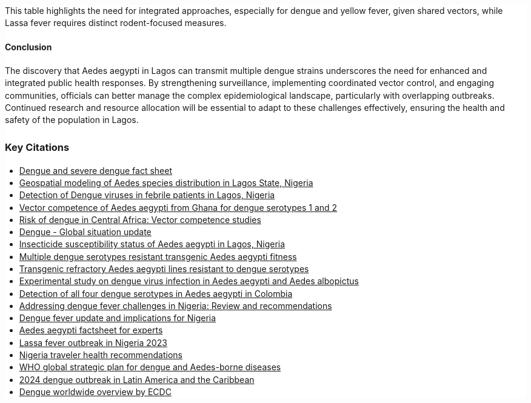 This table highlights the need for integrated approaches, especially for dengue and yellow fever, given shared vectors, while Lassa fever requires distinct rodent-focused measures.

#### Conclusion
The discovery that Aedes aegypti in Lagos can transmit multiple dengue strains underscores the need for enhanced and integrated public health responses. By strengthening surveillance, implementing coordinated vector control, and engaging communities, officials can better manage the complex epidemiological landscape, particularly with overlapping outbreaks. Continued research and resource allocation will be essential to adapt to these challenges effectively, ensuring the health and safety of the population in Lagos.

### Key Citations
- [Dengue and severe dengue fact sheet](https://www.who.int/news-room/fact-sheets/detail/dengue-and-severe-dengue)
- [Geospatial modeling of Aedes species distribution in Lagos State, Nigeria](https://journals.plos.org/plosntds/article?id=10.1371/journal.pntd.0012860)
- [Detection of Dengue viruses in febrile patients in Lagos, Nigeria](https://www.sciencedirect.com/science/article/abs/pii/S1567134819301674)
- [Vector competence of Aedes aegypti from Ghana for dengue serotypes 1 and 2](https://parasitesandvectors.biomedcentral.com/articles/10.1186/s13071-021-04728-z)
- [Risk of dengue in Central Africa: Vector competence studies](https://journals.plos.org/plosntds/article?id=10.1371/journal.pntd.0007985)
- [Dengue - Global situation update](https://www.who.int/emergencies/disease-outbreak-news/item/2024-DON518)
- [Insecticide susceptibility status of Aedes aegypti in Lagos, Nigeria](https://academic.oup.com/jinsectscience/article/15/1/75/2583158)
- [Multiple dengue serotypes resistant transgenic Aedes aegypti fitness](https://pubmed.ncbi.nlm.nih.gov/32138589/)
- [Transgenic refractory Aedes aegypti lines resistant to dengue serotypes](https://www.ncbi.nlm.nih.gov/pmc/articles/PMC8668939/)
- [Experimental study on dengue virus infection in Aedes aegypti and Aedes albopictus](https://pubmed.ncbi.nlm.nih.gov/32712268/)
- [Detection of all four dengue serotypes in Aedes aegypti in Colombia](https://www.scielo.br/j/mioc/a/5Xmqv7c7mp4px6HKLGjZhSv/?lang=en)
- [Addressing dengue fever challenges in Nigeria: Review and recommendations](https://pmc.ncbi.nlm.nih.gov/articles/PMC11142414/)
- [Dengue fever update and implications for Nigeria](https://pmc.ncbi.nlm.nih.gov/articles/PMC6794512/)
- [Aedes aegypti factsheet for experts](https://www.ecdc.europa.eu/en/disease-vectors/facts/mosquito-factsheets/aedes-aegypti)
- [Lassa fever outbreak in Nigeria 2023](https://www.who.int/emergencies/disease-outbreak-news/item/2023-DON463)
- [Nigeria traveler health recommendations](https://wwwnc.cdc.gov/travel/destinations/traveler/none/nigeria)
- [WHO global strategic plan for dengue and Aedes-borne diseases](https://www.who.int/news/item/03-10-2024-who-launches-global-strategic-plan-to-fight-rising-dengue-and-other-aedes-borne-arboviral-diseases)
- [2024 dengue outbreak in Latin America and the Caribbean](https://en.wikipedia.org/wiki/2024_dengue_outbreak_in_Latin_America_and_the_Caribbean)
- [Dengue worldwide overview by ECDC](https://www.ecdc.europa.eu/en/dengue-monthly)